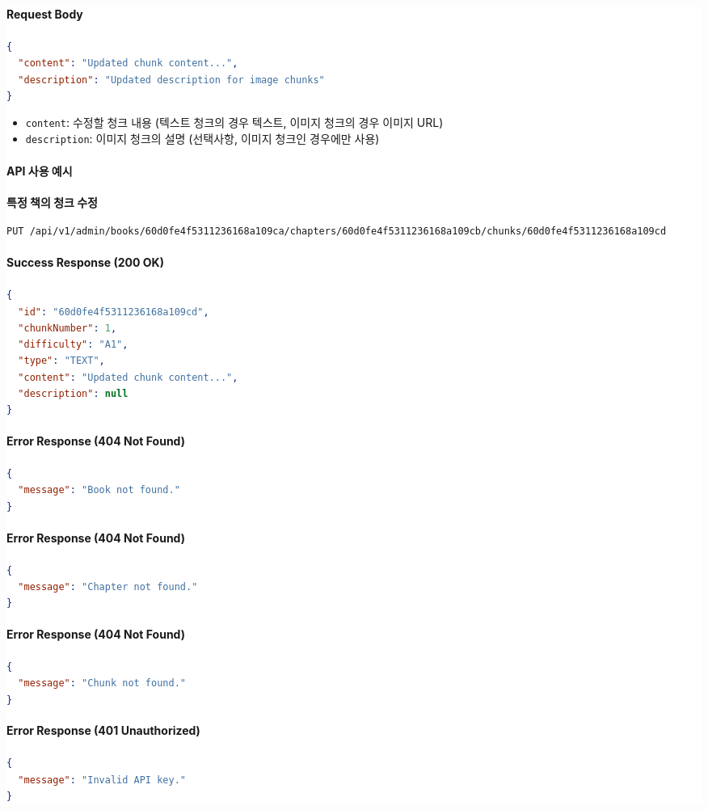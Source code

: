 #### **Request Body**

```json
{
  "content": "Updated chunk content...",
  "description": "Updated description for image chunks"
}
```
- `content`: 수정할 청크 내용 (텍스트 청크의 경우 텍스트, 이미지 청크의 경우 이미지 URL)
- `description`: 이미지 청크의 설명 (선택사항, 이미지 청크인 경우에만 사용)

#### **API 사용 예시**

**특정 책의 청크 수정**
```
PUT /api/v1/admin/books/60d0fe4f5311236168a109ca/chapters/60d0fe4f5311236168a109cb/chunks/60d0fe4f5311236168a109cd
```

#### **Success Response (200 OK)**
```json
{
  "id": "60d0fe4f5311236168a109cd",
  "chunkNumber": 1,
  "difficulty": "A1",
  "type": "TEXT",
  "content": "Updated chunk content...",
  "description": null
}
```

#### **Error Response (404 Not Found)**
```json
{
  "message": "Book not found."
}
```

#### **Error Response (404 Not Found)**
```json
{
  "message": "Chapter not found."
}
```

#### **Error Response (404 Not Found)**
```json
{
  "message": "Chunk not found."
}
```

#### **Error Response (401 Unauthorized)**
```json
{
  "message": "Invalid API key."
}
```
